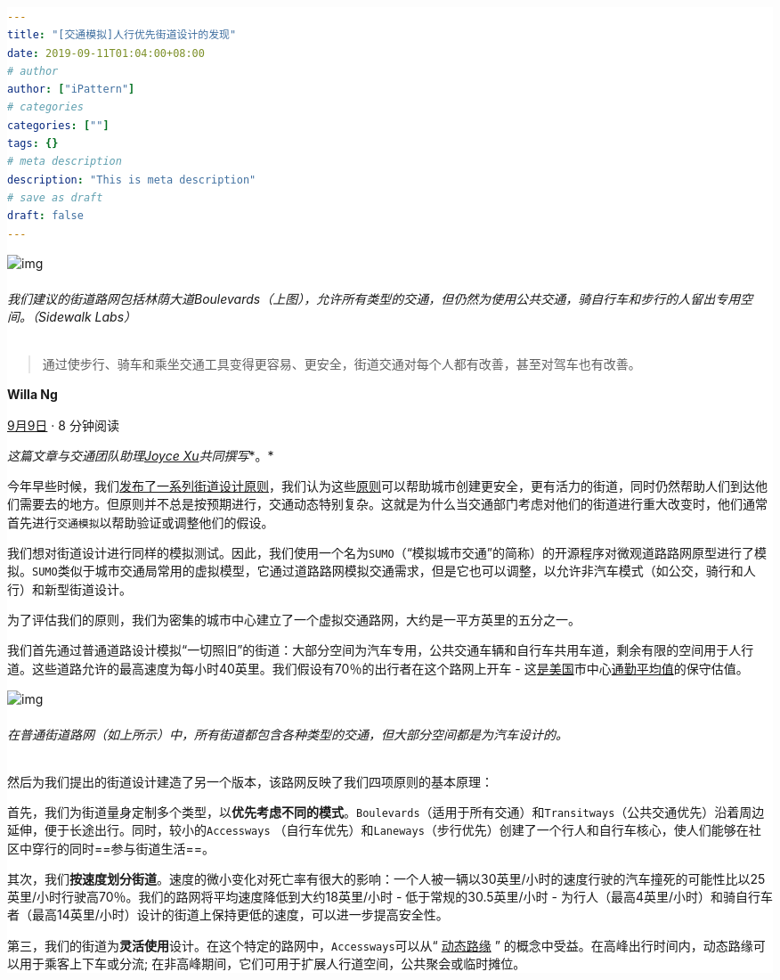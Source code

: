 ```yaml
---
title: "[交通模拟]人行优先街道设计的发现"
date: 2019-09-11T01:04:00+08:00
# author
author: ["iPattern"]
# categories
categories: [""]
tags: {}
# meta description
description: "This is meta description"
# save as draft
draft: false
---
```


 ![img][image-1]

###### 我们建议的街道路网包括林荫大道Boulevards（上图），允许所有类型的交通，但仍然为使用公共交通，骑自行车和步行的人留出专用空间。（Sidewalk Labs）


> 通过使步行、骑车和乘坐交通工具变得更容易、更安全，街道交通对每个人都有改善，甚至对驾车也有改善。

**Willa Ng**

[9月9日][1] · 8 分钟阅读

*这篇文章与交通团队助理*[*Joyce Xu*][2]*共同撰写**。*

今年早些时候，我们[发布了一系列街道设计原则][3]，我们认为这些[原则][4]可以帮助城市创建更安全，更有活力的街道，同时仍然帮助人们到达他们需要去的地方。但原则并不总是按预期进行，交通动态特别复杂。这就是为什么当交通部门考虑对他们的街道进行重大改变时，他们通常首先进行`交通模拟`以帮助验证或调整他们的假设。

我们想对街道设计进行同样的模拟测试。因此，我们使用一个名为`SUMO`（“模拟城市交通”的简称）的开源程序对微观道路路网原型进行了模拟。`SUMO`类似于城市交通局常用的虚拟模型，它通过道路路网模拟交通需求，但是它也可以调整，以允许非汽车模式（如公交，骑行和人行）和新型街道设计。

为了评估我们的原则，我们为密集的城市中心建立了一个虚拟交通路网，大约是一平方英里的五分之一。

我们首先通过普通道路设计模拟“一切照旧”的街道：大部分空间为汽车专用，公共交通车辆和自行车共用车道，剩余有限的空间用于人行道。这些道路允许的最高速度为每小时40英里。我们假设有70％的出行者在这个路网上开车 - 这[是美国][5]市中心[通勤平均值][6]的保守估值。



![img][image-2]

###### 在普通街道路网（如上所示）中，所有街道都包含各种类型的交通，但大部分空间都是为汽车设计的。

然后为我们提出的街道设计建造了另一个版本，该路网反映了我们四项原则的基本原理：

首先，我们为街道量身定制多个类型，以**优先考虑不同的模式**。`Boulevards`（适用于所有交通）和`Transitways`（公共交通优先）沿着周边延伸，便于长途出行。同时，较小的`Accessways` （自行车优先）和`Laneways`（步行优先）创建了一个行人和自行车核心，使人们能够在社区中穿行的同时==参与街道生活==。

其次，我们**按速度划分街道**。速度的微小变化对死亡率有很大的影响：一个人被一辆以30英里/小时的速度行驶的汽车撞死的可能性比以25英里/小时行驶高70％。我们的路网将平均速度降低到大约18英里/小时 - 低于常规的30.5英里/小时 - 为行人（最高4英里/小时）和骑自行车者（最高14英里/小时）设计的街道上保持更低的速度，可以进一步提高安全性。

第三，我们的街道为**灵活使用**设计。在这个特定的路网中，`Accessways`可以从“ [动态路缘][7] ” 的概念中受益。在高峰出行时间内，动态路缘可以用于乘客上下车或分流; 在非高峰期间，它们可用于扩展人行道空间，公共聚会或临时摊位。


[1]:	https://medium.com/sidewalk-talk/https-medium-com-sidewalk-talk-street-sim-33da7e1a8ffb?source=post_page-----33da7e1a8ffb----------------------
[2]:	https://medium.com/@joycex99
[3]:	https://medium.com/sidewalk-talk/street-design-principles-fe35106e0f92
[4]:	https://medium.com/sidewalk-talk/street-design-principles-fe35106e0f92
[5]:	https://www.citylab.com/transportation/2019/01/commuting-to-work-data-car-public-transit-bike/580507/
[6]:	https://www.citylab.com/transportation/2019/01/commuting-to-work-data-car-public-transit-bike/580507/
[7]:	https://www.axios.com/curbing-roadside-chaos-23d86643-7212-4220-a341-3f28b2ce6e33.html
[8]:	https://medium.com/sidewalk-toronto/planning-for-accessibility-from-the-start-e7cea8552bc7
[image-1]:	https://tva1.sinaimg.cn/large/006y8mN6gy1g6uupdhbc1j316g0u0kjl.jpg
[image-2]:	https://tva1.sinaimg.cn/large/006y8mN6gy1g6uvudg2cnj315z0ofe46.jpg
[image-3]:	https://tva1.sinaimg.cn/large/006y8mN6gy1g6uvutvoibj31610nlqr3.jpg
[image-4]:	https://tva1.sinaimg.cn/large/006y8mN6gy1g6uupm7j2wj31mo0t5n98.jpg
[image-5]:	https://tva1.sinaimg.cn/large/006y8mN6gy1g6uupqss3tg30m80csnpn.gif
[image-6]:	https://tva1.sinaimg.cn/large/006y8mN6gy1g6uupffjq9j316g0u0kjl.jpg
[image-7]:	https://tva1.sinaimg.cn/large/006y8mN6gy1g6uupo7bo3j31610nlqr3.jpg
[image-8]:	https://tva1.sinaimg.cn/large/006y8mN6gy1g6uw3ua2qgj31mo0t5n98.jpg
[image-9]:	https://tva1.sinaimg.cn/large/006y8mN6gy1g6uw3eebw8j31mu0se7gn.jpg